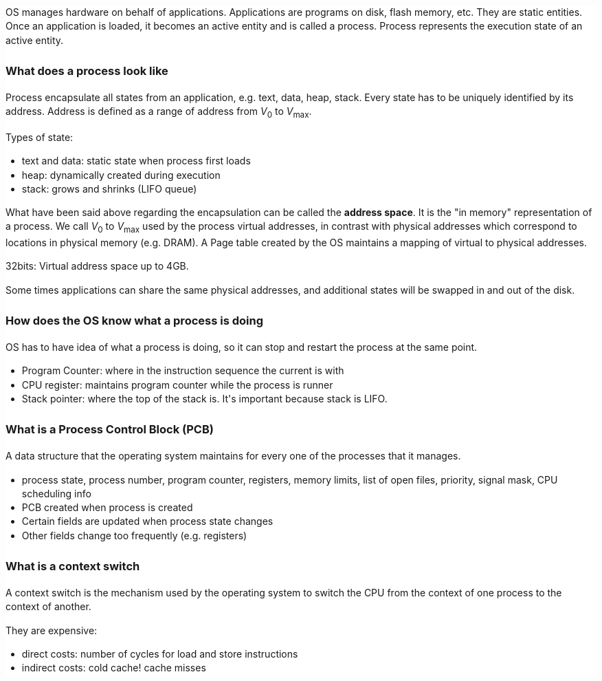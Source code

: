 OS manages hardware on behalf of applications. Applications are programs on disk, flash memory, etc. They are static entities. Once an application is loaded, it becomes an active entity and is called a process. Process represents the execution state of an active entity.

### What does a process look like

Process encapsulate all states from an application, e.g. text, data, heap, stack. Every state has to be uniquely identified by its address. Address is defined as a range of address from $V_0$ to $V_\text{max}$.

Types of state:

- text and data: static state when process first loads
- heap: dynamically created during execution
- stack: grows and shrinks (LIFO queue)

What have been said above regarding the encapsulation can be called the **address space**. It is the "in memory" representation of a process. We call $V_0$ to $V_\text{max}$ used by the process virtual addresses, in contrast with physical addresses which correspond to locations in physical memory (e.g. DRAM). A Page table created by the OS maintains a mapping of virtual to physical addresses.

32bits: Virtual address space up to 4GB.

Some times applications can share the same physical addresses, and additional states will be swapped in and out of the disk.

### How does the OS know what a process is doing

OS has to have idea of what a process is doing, so it can stop and restart the process at the same point.

- Program Counter: where in the instruction sequence the current is with
- CPU register: maintains program counter while the process is runner
- Stack pointer: where the top of the stack is. It's important because stack is LIFO.

### What is a Process Control Block (PCB)

A data structure that the operating system maintains for every one of the processes that it manages.

- process state, process number, program counter, registers, memory limits, list of open files, priority, signal mask, CPU scheduling info
- PCB created when process is created
- Certain fields are updated when process state changes
- Other fields change too frequently (e.g. registers)

### What is a context switch

A context switch is the mechanism used by the operating system to switch the CPU from the context of one process to the context of another.

They are expensive:

- direct costs: number of cycles for load and store instructions
- indirect costs: cold cache! cache misses
